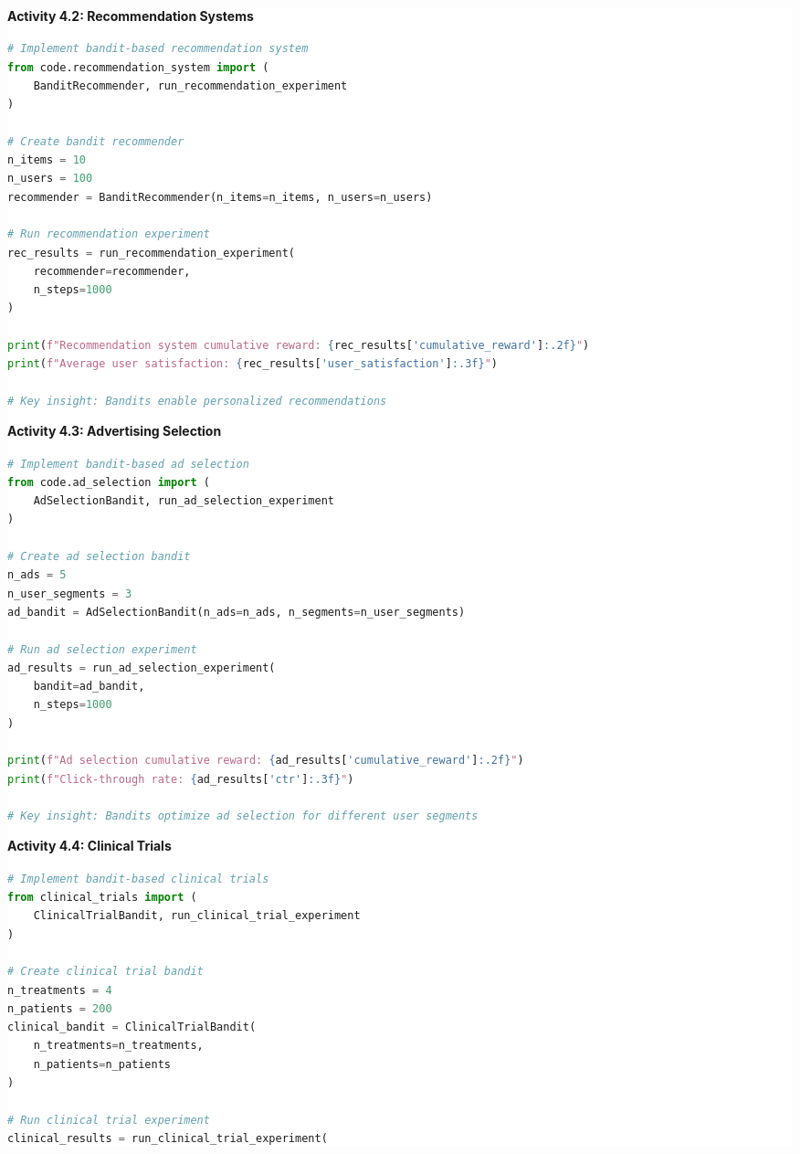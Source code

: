 **Activity 4.2: Recommendation Systems**
```python
# Implement bandit-based recommendation system
from code.recommendation_system import (
    BanditRecommender, run_recommendation_experiment
)

# Create bandit recommender
n_items = 10
n_users = 100
recommender = BanditRecommender(n_items=n_items, n_users=n_users)

# Run recommendation experiment
rec_results = run_recommendation_experiment(
    recommender=recommender,
    n_steps=1000
)

print(f"Recommendation system cumulative reward: {rec_results['cumulative_reward']:.2f}")
print(f"Average user satisfaction: {rec_results['user_satisfaction']:.3f}")

# Key insight: Bandits enable personalized recommendations
```

**Activity 4.3: Advertising Selection**
```python
# Implement bandit-based ad selection
from code.ad_selection import (
    AdSelectionBandit, run_ad_selection_experiment
)

# Create ad selection bandit
n_ads = 5
n_user_segments = 3
ad_bandit = AdSelectionBandit(n_ads=n_ads, n_segments=n_user_segments)

# Run ad selection experiment
ad_results = run_ad_selection_experiment(
    bandit=ad_bandit,
    n_steps=1000
)

print(f"Ad selection cumulative reward: {ad_results['cumulative_reward']:.2f}")
print(f"Click-through rate: {ad_results['ctr']:.3f}")

# Key insight: Bandits optimize ad selection for different user segments
```

**Activity 4.4: Clinical Trials**
```python
# Implement bandit-based clinical trials
from clinical_trials import (
    ClinicalTrialBandit, run_clinical_trial_experiment
)

# Create clinical trial bandit
n_treatments = 4
n_patients = 200
clinical_bandit = ClinicalTrialBandit(
    n_treatments=n_treatments, 
    n_patients=n_patients
)

# Run clinical trial experiment
clinical_results = run_clinical_trial_experiment(
```